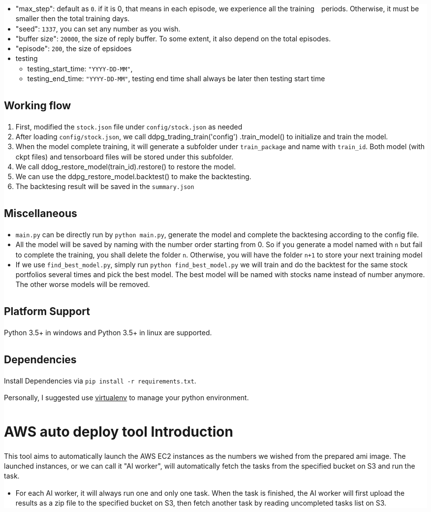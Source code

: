   * "max_step": default as `0`. if it is 0, that means in each episode, we experience all the training　periods. Otherwise, it must be smaller then the total training days.
  * "seed": `1337`, you can set any number as you wish.
  * "buffer size": `20000`, the size of reply buffer. To some extent, it also depend on the total episodes.
  * "episode": `200`, the size of epsidoes
* testing
  * testing_start_time: `"YYYY-DD-MM"`,
  * testing_end_time: `"YYYY-DD-MM"`,  testing end time shall always be later then testing start time
  
## Working flow
1. First, modified the `stock.json` file under `config/stock.json` as needed
2. After loading `config/stock.json`, we call ddpg_trading_train('config') .train_model() to
initialize and train the model.
3. When the model complete training, it will generate a subfolder under `train_package` and name with `train_id`. Both model (with ckpt files) and tensorboard files will be stored under this subfolder.
4. We call ddog_restore_model(train_id).restore() to restore the model.
5. We can use the ddpg_restore_model.backtest() to make the backtesting.
6. The backtesing result will be saved in the `summary.json`

## Miscellaneous
* `main.py` can be directly run by `python main.py`, generate the model and complete the backtesing according to the config file.
* All the model will be saved by naming with the number order starting from 0. So if you generate a model named with `n` but fail to complete the training, you shall delete the folder `n`. Otherwise, you will have the folder `n+1` to store your next training model
* If we use `find_best_model.py`, simply run `python find_best_model.py` we will train and do the backtest for the same stock portfolios several times and pick the best model. The best model will be named with stocks name instead of number anymore. The other worse models will be removed.

## Platform Support
Python 3.5+ in windows and Python 3.5+ in linux are supported.

## Dependencies
Install Dependencies via `pip install -r requirements.txt`.

Personally, I suggested use [virtualenv](https://virtualenv.pypa.io/en/stable/installation/) to manage your python environment.

# AWS auto deploy tool Introduction
This tool aims to automatically launch the AWS EC2 instances as the numbers we wished from the prepared ami image. The launched instances, or we can call it "AI worker", will automatically fetch the tasks from the specified bucket on S3 and run the task.

* For each AI worker, it will always run one and only one task. When the task is finished, the AI worker will first upload the results as a zip file to the specified bucket on S3, then fetch another task by reading uncompleted tasks list on S3.
